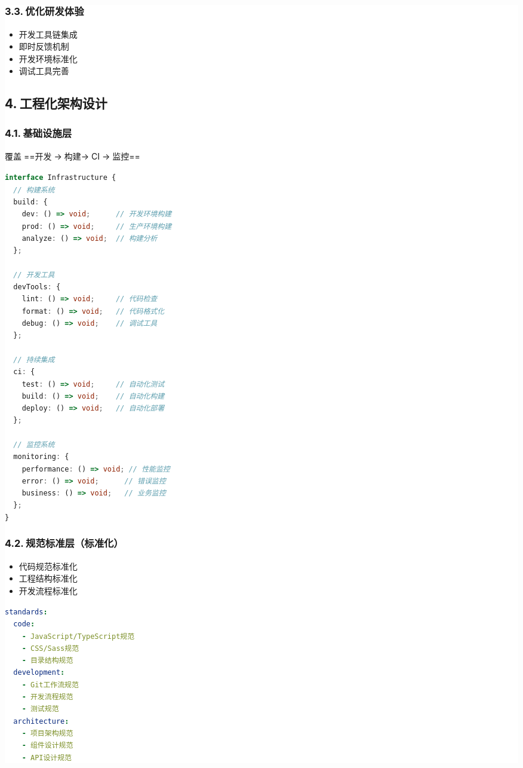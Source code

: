 ### 3.3. **优化研发体验**

   - 开发工具链集成
   - 即时反馈机制
   - 开发环境标准化
   - 调试工具完善

## 4. 工程化架构设计

### 4.1. **基础设施层**

覆盖 ==开发 → 构建→ CI → 监控==

````ts
interface Infrastructure {
  // 构建系统
  build: {
    dev: () => void;      // 开发环境构建
    prod: () => void;     // 生产环境构建
    analyze: () => void;  // 构建分析
  };
  
  // 开发工具
  devTools: {
    lint: () => void;     // 代码检查
    format: () => void;   // 代码格式化
    debug: () => void;    // 调试工具
  };
  
  // 持续集成
  ci: {
    test: () => void;     // 自动化测试
    build: () => void;    // 自动化构建
    deploy: () => void;   // 自动化部署
  };
  
  // 监控系统
  monitoring: {
    performance: () => void; // 性能监控
    error: () => void;      // 错误监控
    business: () => void;   // 业务监控
  };
}
````

### 4.2. 规范标准层（标准化）

- 代码规范标准化
- 工程结构标准化
- 开发流程标准化

```yaml
standards:
  code:
    - JavaScript/TypeScript规范
    - CSS/Sass规范
    - 目录结构规范
  development:
    - Git工作流规范
    - 开发流程规范
    - 测试规范
  architecture:
    - 项目架构规范
    - 组件设计规范
    - API设计规范
```